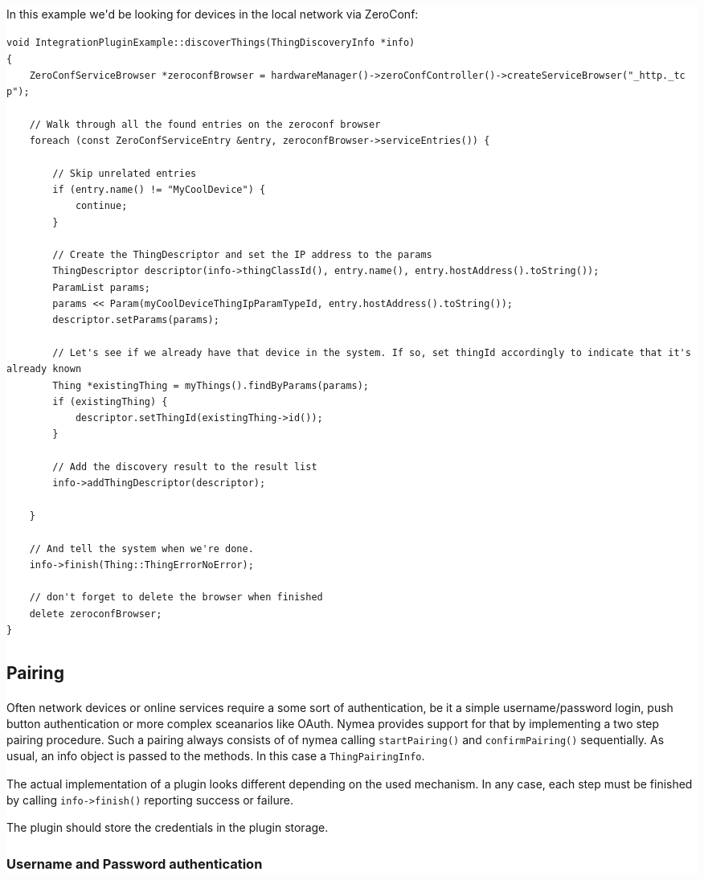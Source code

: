 In this example we'd be looking for devices in the local network via ZeroConf:

    void IntegrationPluginExample::discoverThings(ThingDiscoveryInfo *info)
    {
        ZeroConfServiceBrowser *zeroconfBrowser = hardwareManager()->zeroConfController()->createServiceBrowser("_http._tcp");

        // Walk through all the found entries on the zeroconf browser
        foreach (const ZeroConfServiceEntry &entry, zeroconfBrowser->serviceEntries()) {

            // Skip unrelated entries
            if (entry.name() != "MyCoolDevice") {
                continue;
            }

            // Create the ThingDescriptor and set the IP address to the params
            ThingDescriptor descriptor(info->thingClassId(), entry.name(), entry.hostAddress().toString());
            ParamList params;
            params << Param(myCoolDeviceThingIpParamTypeId, entry.hostAddress().toString());
            descriptor.setParams(params);

            // Let's see if we already have that device in the system. If so, set thingId accordingly to indicate that it's already known
            Thing *existingThing = myThings().findByParams(params);
            if (existingThing) {
                descriptor.setThingId(existingThing->id());
            }

            // Add the discovery result to the result list
            info->addThingDescriptor(descriptor);

        }

        // And tell the system when we're done.
        info->finish(Thing::ThingErrorNoError);
        
        // don't forget to delete the browser when finished
        delete zeroconfBrowser;
    }


## Pairing

Often network devices or online services require a some sort of authentication, be it a simple username/password login, push button authentication or more complex sceanarios like OAuth. Nymea provides support for that by implementing a two step pairing procedure. Such a pairing always consists of of nymea calling `startPairing()` and `confirmPairing()` sequentially. As usual, an info object is passed to the methods. In this case a `ThingPairingInfo`.

The actual implementation of a plugin looks different depending on the used mechanism. In any case, each step must be finished by calling `info->finish()` reporting success or failure.

The plugin should store the credentials in the plugin storage.

### Username and Password authentication

